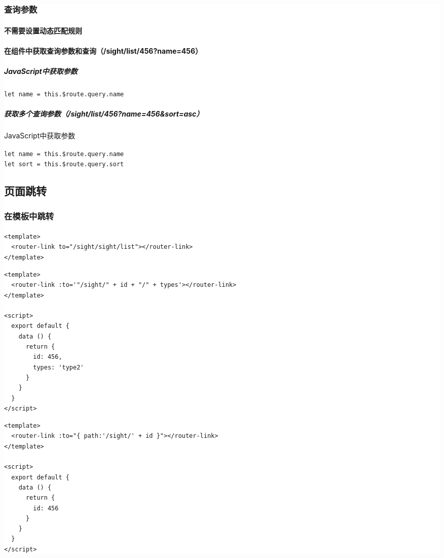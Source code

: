 ### 查询参数

#### 不需要设置动态匹配规则

#### 在组件中获取查询参数和查询（/sight/list/456?name=456）

##### JavaScript中获取参数

```
let name = this.$route.query.name
```

#####  获取多个查询参数（/sight/list/456?name=456&sort=asc）

JavaScript中获取参数

```
let name = this.$route.query.name
let sort = this.$route.query.sort
```

## 页面跳转

### 在模板中跳转

```
<template>
  <router-link to="/sight/sight/list"></router-link>
</template>
```

```
<template>
  <router-link :to='"/sight/" + id + "/" + types'></router-link>
</template>

<script>
  export default {
    data () {
      return {
        id: 456,
        types: 'type2'
      }
    }
  }
</script>
```

```
<template>
  <router-link :to="{ path:'/sight/' + id }"></router-link>
</template>

<script>
  export default {
    data () {
      return {
        id: 456
      }
    }
  }
</script>
```
